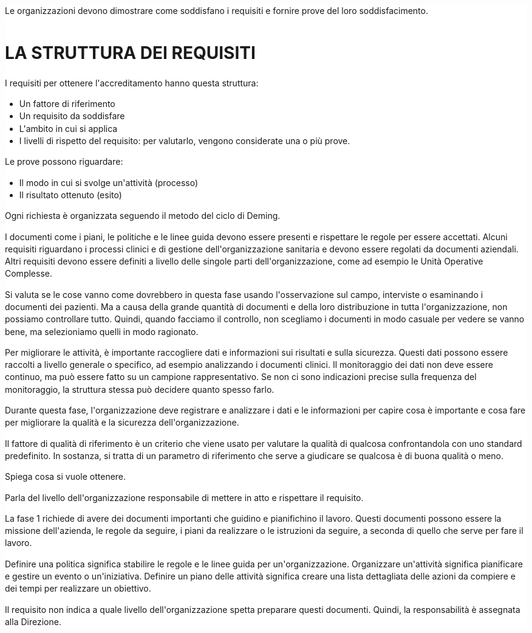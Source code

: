 Le organizzazioni devono dimostrare come soddisfano i requisiti e fornire prove del loro soddisfacimento.

# LA STRUTTURA DEI REQUISITI
I requisiti per ottenere l'accreditamento hanno questa struttura:
- Un fattore di riferimento
- Un requisito da soddisfare
- L'ambito in cui si applica
- I livelli di rispetto del requisito: per valutarlo, vengono considerate una o più prove.

Le prove possono riguardare:
- Il modo in cui si svolge un'attività (processo)
- Il risultato ottenuto (esito)

Ogni richiesta è organizzata seguendo il metodo del ciclo di Deming.

I documenti come i piani, le politiche e le linee guida devono essere presenti e rispettare le regole per essere accettati. Alcuni requisiti riguardano i processi clinici e di gestione dell'organizzazione sanitaria e devono essere regolati da documenti aziendali. Altri requisiti devono essere definiti a livello delle singole parti dell'organizzazione, come ad esempio le Unità Operative Complesse.

Si valuta se le cose vanno come dovrebbero in questa fase usando l'osservazione sul campo, interviste o esaminando i documenti dei pazienti. Ma a causa della grande quantità di documenti e della loro distribuzione in tutta l'organizzazione, non possiamo controllare tutto. Quindi, quando facciamo il controllo, non scegliamo i documenti in modo casuale per vedere se vanno bene, ma selezioniamo quelli in modo ragionato.

Per migliorare le attività, è importante raccogliere dati e informazioni sui risultati e sulla sicurezza. Questi dati possono essere raccolti a livello generale o specifico, ad esempio analizzando i documenti clinici. Il monitoraggio dei dati non deve essere continuo, ma può essere fatto su un campione rappresentativo. Se non ci sono indicazioni precise sulla frequenza del monitoraggio, la struttura stessa può decidere quanto spesso farlo.

Durante questa fase, l'organizzazione deve registrare e analizzare i dati e le informazioni per capire cosa è importante e cosa fare per migliorare la qualità e la sicurezza dell'organizzazione.

Il fattore di qualità di riferimento è un criterio che viene usato per valutare la qualità di qualcosa confrontandola con uno standard predefinito. In sostanza, si tratta di un parametro di riferimento che serve a giudicare se qualcosa è di buona qualità o meno.

Spiega cosa si vuole ottenere.

Parla del livello dell'organizzazione responsabile di mettere in atto e rispettare il requisito.

La fase 1 richiede di avere dei documenti importanti che guidino e pianifichino il lavoro. Questi documenti possono essere la missione dell'azienda, le regole da seguire, i piani da realizzare o le istruzioni da seguire, a seconda di quello che serve per fare il lavoro.

Definire una politica significa stabilire le regole e le linee guida per un'organizzazione. Organizzare un'attività significa pianificare e gestire un evento o un'iniziativa. Definire un piano delle attività significa creare una lista dettagliata delle azioni da compiere e dei tempi per realizzare un obiettivo.

Il requisito non indica a quale livello dell'organizzazione spetta preparare questi documenti. Quindi, la responsabilità è assegnata alla Direzione.
